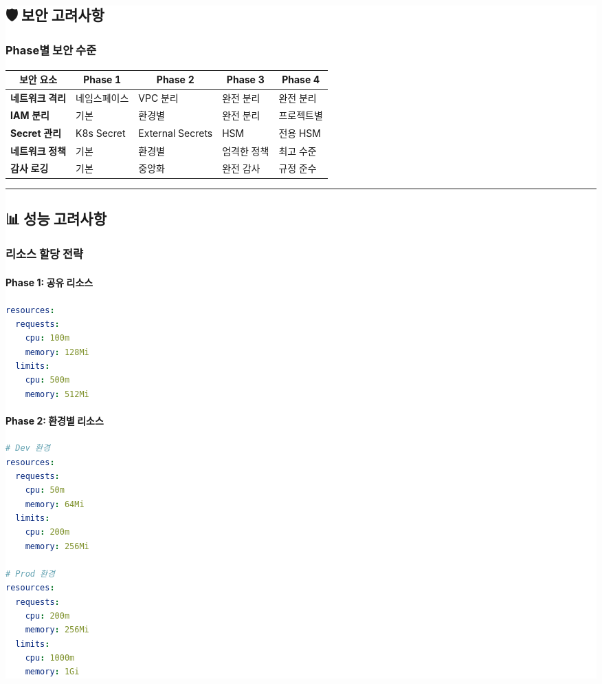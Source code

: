 
## 🛡️ 보안 고려사항

### Phase별 보안 수준

| 보안 요소 | Phase 1 | Phase 2 | Phase 3 | Phase 4 |
|-----------|---------|---------|---------|---------|
| **네트워크 격리** | 네임스페이스 | VPC 분리 | 완전 분리 | 완전 분리 |
| **IAM 분리** | 기본 | 환경별 | 완전 분리 | 프로젝트별 |
| **Secret 관리** | K8s Secret | External Secrets | HSM | 전용 HSM |
| **네트워크 정책** | 기본 | 환경별 | 엄격한 정책 | 최고 수준 |
| **감사 로깅** | 기본 | 중앙화 | 완전 감사 | 규정 준수 |

---

## 📊 성능 고려사항

### 리소스 할당 전략

#### Phase 1: 공유 리소스
```yaml
resources:
  requests:
    cpu: 100m
    memory: 128Mi
  limits:
    cpu: 500m
    memory: 512Mi
```

#### Phase 2: 환경별 리소스
```yaml
# Dev 환경
resources:
  requests:
    cpu: 50m
    memory: 64Mi
  limits:
    cpu: 200m
    memory: 256Mi

# Prod 환경
resources:
  requests:
    cpu: 200m
    memory: 256Mi
  limits:
    cpu: 1000m
    memory: 1Gi
```
